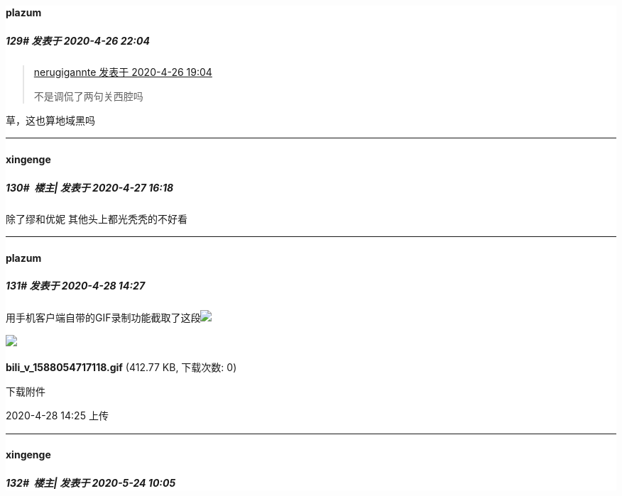 ####  plazum  
##### 129#       发表于 2020-4-26 22:04



<blockquote><a href="httphttps://bbs.saraba1st.com/2b/forum.php?mod=redirect&amp;goto=findpost&amp;pid=47214178&amp;ptid=1856880" target="_blank">nerugigannte 发表于 2020-4-26 19:04</a>

不是调侃了两句关西腔吗</blockquote>
草，这也算地域黑吗







-----

####  xingenge  
##### 130#         楼主| 发表于 2020-4-27 16:18




除了缪和优妮 其他头上都光秃秃的不好看







-----

####  plazum  
##### 131#       发表于 2020-4-28 14:27




用手机客户端自带的GIF录制功能截取了这段<img src="https://static.saraba1st.com/image/smiley/face2017/071.png" referrerpolicy="no-referrer">

<img src="https://img.saraba1st.com/forum/202004/28/142556zvdtt6wpwgzrleti.gif" referrerpolicy="no-referrer">


<strong>bili_v_1588054717118.gif</strong> (412.77 KB, 下载次数: 0)

下载附件

2020-4-28 14:25 上传











-----

####  xingenge  
##### 132#         楼主| 发表于 2020-5-24 10:05

